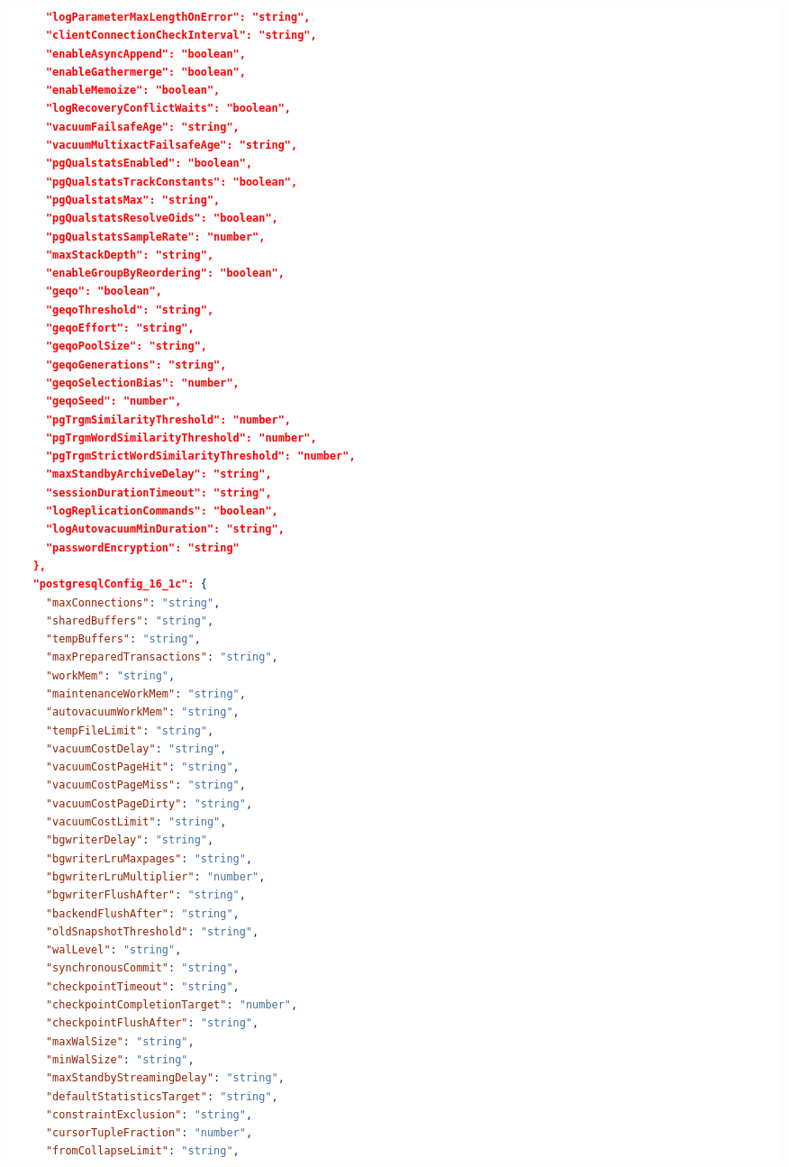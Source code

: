 ```json
      "logParameterMaxLengthOnError": "string",
      "clientConnectionCheckInterval": "string",
      "enableAsyncAppend": "boolean",
      "enableGathermerge": "boolean",
      "enableMemoize": "boolean",
      "logRecoveryConflictWaits": "boolean",
      "vacuumFailsafeAge": "string",
      "vacuumMultixactFailsafeAge": "string",
      "pgQualstatsEnabled": "boolean",
      "pgQualstatsTrackConstants": "boolean",
      "pgQualstatsMax": "string",
      "pgQualstatsResolveOids": "boolean",
      "pgQualstatsSampleRate": "number",
      "maxStackDepth": "string",
      "enableGroupByReordering": "boolean",
      "geqo": "boolean",
      "geqoThreshold": "string",
      "geqoEffort": "string",
      "geqoPoolSize": "string",
      "geqoGenerations": "string",
      "geqoSelectionBias": "number",
      "geqoSeed": "number",
      "pgTrgmSimilarityThreshold": "number",
      "pgTrgmWordSimilarityThreshold": "number",
      "pgTrgmStrictWordSimilarityThreshold": "number",
      "maxStandbyArchiveDelay": "string",
      "sessionDurationTimeout": "string",
      "logReplicationCommands": "boolean",
      "logAutovacuumMinDuration": "string",
      "passwordEncryption": "string"
    },
    "postgresqlConfig_16_1c": {
      "maxConnections": "string",
      "sharedBuffers": "string",
      "tempBuffers": "string",
      "maxPreparedTransactions": "string",
      "workMem": "string",
      "maintenanceWorkMem": "string",
      "autovacuumWorkMem": "string",
      "tempFileLimit": "string",
      "vacuumCostDelay": "string",
      "vacuumCostPageHit": "string",
      "vacuumCostPageMiss": "string",
      "vacuumCostPageDirty": "string",
      "vacuumCostLimit": "string",
      "bgwriterDelay": "string",
      "bgwriterLruMaxpages": "string",
      "bgwriterLruMultiplier": "number",
      "bgwriterFlushAfter": "string",
      "backendFlushAfter": "string",
      "oldSnapshotThreshold": "string",
      "walLevel": "string",
      "synchronousCommit": "string",
      "checkpointTimeout": "string",
      "checkpointCompletionTarget": "number",
      "checkpointFlushAfter": "string",
      "maxWalSize": "string",
      "minWalSize": "string",
      "maxStandbyStreamingDelay": "string",
      "defaultStatisticsTarget": "string",
      "constraintExclusion": "string",
      "cursorTupleFraction": "number",
      "fromCollapseLimit": "string",
```